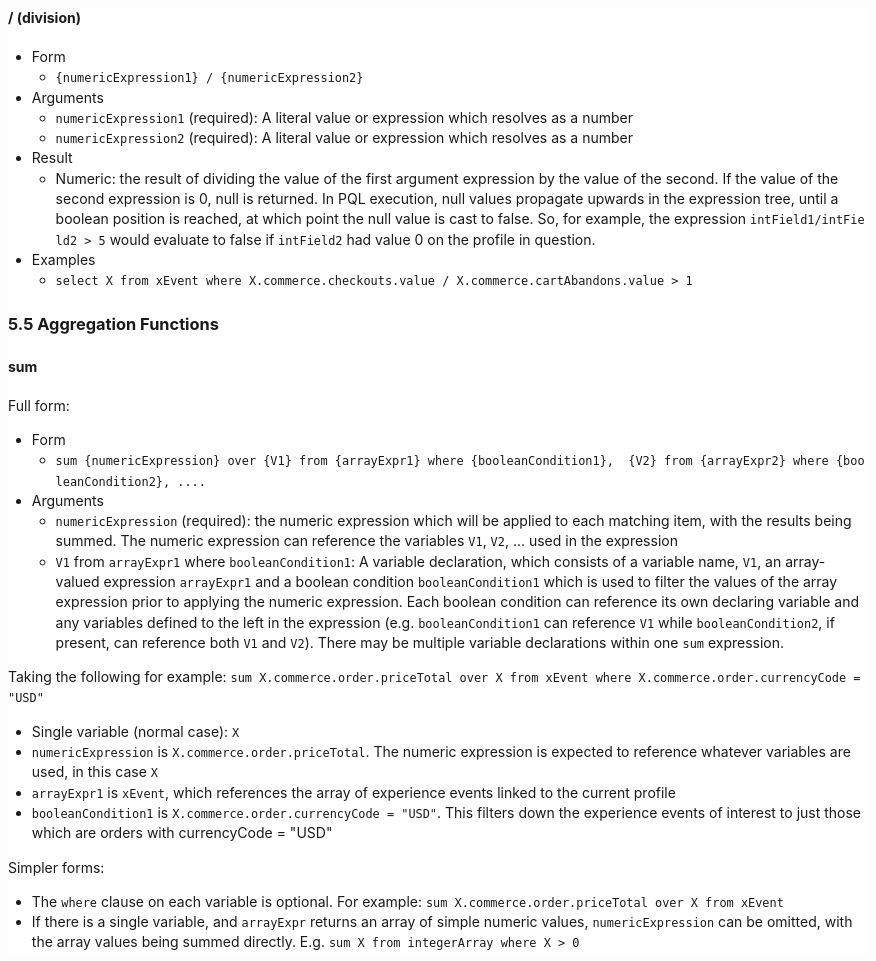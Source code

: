 #### / (division)

* Form
  * `{numericExpression1} / {numericExpression2}`
* Arguments
  * `numericExpression1` (required):  A literal value or expression which resolves as a number
  * `numericExpression2` (required):  A literal value or expression which resolves as a number
* Result
  * Numeric: the result of dividing the value of the first argument expression by the value of the second.  If the value of the second expression is 0, null is returned.  In PQL execution, null values propagate upwards in the expression tree, until a boolean position is reached, at which point the null value is cast to false.  So, for example, the expression `intField1/intField2 > 5` would evaluate to false if `intField2` had value 0 on the profile in question.
* Examples
  * `select X from xEvent where X.commerce.checkouts.value / X.commerce.cartAbandons.value > 1`

### 5.5 Aggregation Functions

#### sum

Full form: 

* Form
  * `sum {numericExpression} over {V1} from {arrayExpr1} where {booleanCondition1},  {V2} from {arrayExpr2} where {booleanCondition2}, ....`
* Arguments
  * `numericExpression` (required): the numeric expression which will be applied to each matching item, with the results being summed.  The numeric expression can reference the variables `V1`, `V2`, ... used in the expression
  * `V1` from `arrayExpr1` where `booleanCondition1`: A variable declaration, which consists of a variable name, `V1`, an array-valued expression `arrayExpr1` and a boolean condition `booleanCondition1` which is used to filter the values of the array expression prior to applying the numeric expression.  Each boolean condition can reference its own declaring variable and any variables defined to the left in the expression (e.g. `booleanCondition1` can reference `V1` while `booleanCondition2`, if present, can reference both `V1` and `V2`).  There may be multiple variable declarations within one `sum` expression. 
  
Taking the following for example: `sum X.commerce.order.priceTotal over X from xEvent where X.commerce.order.currencyCode = "USD"`

* Single variable (normal case): `X`
* `numericExpression` is `X.commerce.order.priceTotal`. The numeric expression is expected to reference whatever variables are used, in this case `X`
* `arrayExpr1` is `xEvent`, which references the array of experience events linked to the current profile
* `booleanCondition1` is `X.commerce.order.currencyCode = "USD"`. This filters down the experience events of interest to just those which are orders with currencyCode = "USD"

Simpler forms: 

* The `where` clause on each variable is optional. For example: `sum X.commerce.order.priceTotal over X from xEvent`
* If there is a single variable, and `arrayExpr` returns an array of simple numeric values, `numericExpression` can be omitted, with the array values being summed directly. E.g. `sum X from integerArray where X > 0`
